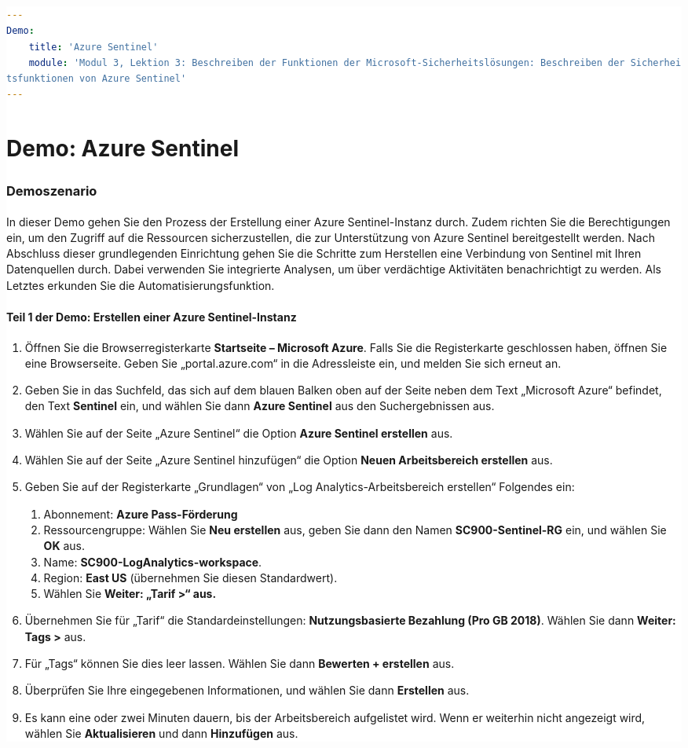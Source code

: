 ```yaml
---
Demo:
    title: 'Azure Sentinel'
    module: 'Modul 3, Lektion 3: Beschreiben der Funktionen der Microsoft-Sicherheitslösungen: Beschreiben der Sicherheitsfunktionen von Azure Sentinel'
---
```



# Demo: Azure Sentinel 

### Demoszenario
In dieser Demo gehen Sie den Prozess der Erstellung einer Azure Sentinel-Instanz durch.  Zudem richten Sie die Berechtigungen ein, um den Zugriff auf die Ressourcen sicherzustellen, die zur Unterstützung von Azure Sentinel bereitgestellt werden.  Nach Abschluss dieser grundlegenden Einrichtung gehen Sie die Schritte zum Herstellen eine Verbindung von Sentinel mit Ihren Datenquellen durch. Dabei verwenden Sie integrierte Analysen, um über verdächtige Aktivitäten benachrichtigt zu werden. Als Letztes erkunden Sie die Automatisierungsfunktion.  

#### Teil 1 der Demo:  Erstellen einer Azure Sentinel-Instanz

1. Öffnen Sie die Browserregisterkarte **Startseite – Microsoft Azure**.  Falls Sie die Registerkarte geschlossen haben, öffnen Sie eine Browserseite. Geben Sie „portal.azure.com“ in die Adressleiste ein, und melden Sie sich erneut an.

1. Geben Sie in das Suchfeld, das sich auf dem blauen Balken oben auf der Seite neben dem Text „Microsoft Azure“ befindet, den Text **Sentinel** ein, und wählen Sie dann **Azure Sentinel** aus den Suchergebnissen aus.

1. Wählen Sie auf der Seite „Azure Sentinel“ die Option **Azure Sentinel erstellen** aus.

1. Wählen Sie auf der Seite „Azure Sentinel hinzufügen“ die Option **Neuen Arbeitsbereich erstellen** aus.

1. Geben Sie auf der Registerkarte „Grundlagen“ von „Log Analytics-Arbeitsbereich erstellen“ Folgendes ein:
    1. Abonnement:  **Azure Pass-Förderung**
    1. Ressourcengruppe: Wählen Sie **Neu erstellen** aus, geben Sie dann den Namen **SC900-Sentinel-RG** ein, und wählen Sie **OK** aus.
    1. Name: **SC900-LogAnalytics-workspace**.
    1. Region: **East US** (übernehmen Sie diesen Standardwert).
    1. Wählen Sie **Weiter: „Tarif >“ aus.**

1. Übernehmen Sie für „Tarif“ die Standardeinstellungen: **Nutzungsbasierte Bezahlung (Pro GB 2018)**. Wählen Sie dann **Weiter: Tags >** aus.

1. Für „Tags“ können Sie dies leer lassen. Wählen Sie dann **Bewerten + erstellen** aus.

1. Überprüfen Sie Ihre eingegebenen Informationen, und wählen Sie dann **Erstellen** aus.

1. Es kann eine oder zwei Minuten dauern, bis der Arbeitsbereich aufgelistet wird. Wenn er weiterhin nicht angezeigt wird, wählen Sie **Aktualisieren** und dann **Hinzufügen** aus.

